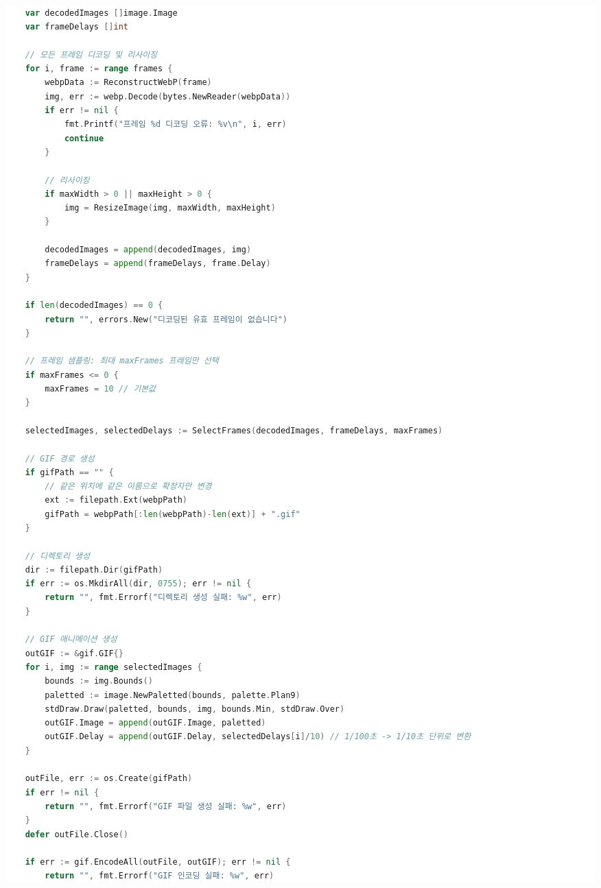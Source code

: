 ```go
	var decodedImages []image.Image
	var frameDelays []int

	// 모든 프레임 디코딩 및 리사이징
	for i, frame := range frames {
		webpData := ReconstructWebP(frame)
		img, err := webp.Decode(bytes.NewReader(webpData))
		if err != nil {
			fmt.Printf("프레임 %d 디코딩 오류: %v\n", i, err)
			continue
		}
		
		// 리사이징
		if maxWidth > 0 || maxHeight > 0 {
			img = ResizeImage(img, maxWidth, maxHeight)
		}
		
		decodedImages = append(decodedImages, img)
		frameDelays = append(frameDelays, frame.Delay)
	}

	if len(decodedImages) == 0 {
		return "", errors.New("디코딩된 유효 프레임이 없습니다")
	}

	// 프레임 샘플링: 최대 maxFrames 프레임만 선택
	if maxFrames <= 0 {
		maxFrames = 10 // 기본값
	}
	
	selectedImages, selectedDelays := SelectFrames(decodedImages, frameDelays, maxFrames)

	// GIF 경로 생성
	if gifPath == "" {
		// 같은 위치에 같은 이름으로 확장자만 변경
		ext := filepath.Ext(webpPath)
		gifPath = webpPath[:len(webpPath)-len(ext)] + ".gif"
	}
	
	// 디렉토리 생성
	dir := filepath.Dir(gifPath)
	if err := os.MkdirAll(dir, 0755); err != nil {
		return "", fmt.Errorf("디렉토리 생성 실패: %w", err)
	}

	// GIF 애니메이션 생성
	outGIF := &gif.GIF{}
	for i, img := range selectedImages {
		bounds := img.Bounds()
		paletted := image.NewPaletted(bounds, palette.Plan9)
		stdDraw.Draw(paletted, bounds, img, bounds.Min, stdDraw.Over)
		outGIF.Image = append(outGIF.Image, paletted)
		outGIF.Delay = append(outGIF.Delay, selectedDelays[i]/10) // 1/100초 -> 1/10초 단위로 변환
	}

	outFile, err := os.Create(gifPath)
	if err != nil {
		return "", fmt.Errorf("GIF 파일 생성 실패: %w", err)
	}
	defer outFile.Close()
	
	if err := gif.EncodeAll(outFile, outGIF); err != nil {
		return "", fmt.Errorf("GIF 인코딩 실패: %w", err)
```